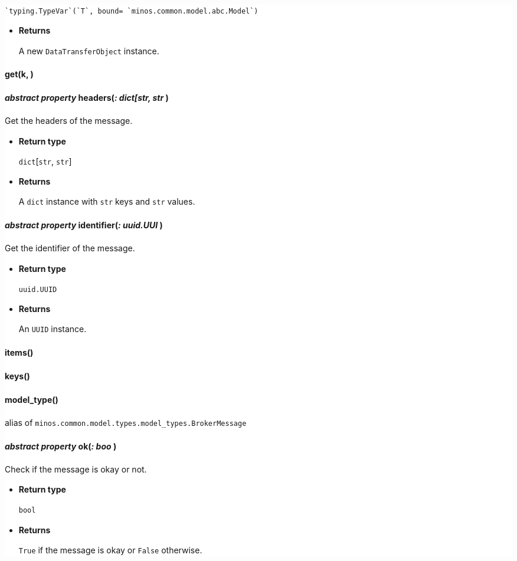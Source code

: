     `typing.TypeVar`(`T`, bound= `minos.common.model.abc.Model`)



* **Returns**

    A new `DataTransferObject` instance.



#### get(k, )

#### _abstract property_ headers(_: dict[str, str_ )
Get the headers of the message.


* **Return type**

    `dict`[`str`, `str`]



* **Returns**

    A `dict` instance with `str` keys and `str` values.



#### _abstract property_ identifier(_: uuid.UUI_ )
Get the identifier of the message.


* **Return type**

    `uuid.UUID`



* **Returns**

    An `UUID` instance.



#### items()

#### keys()

#### model_type()
alias of `minos.common.model.types.model_types.BrokerMessage`


#### _abstract property_ ok(_: boo_ )
Check if the message is okay or not.


* **Return type**

    `bool`



* **Returns**

    `True` if the message is okay or `False` otherwise.

